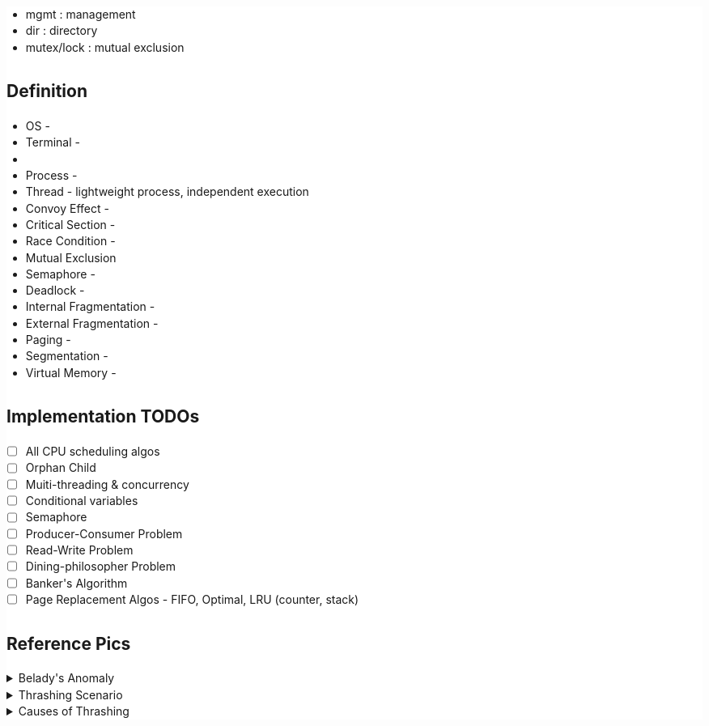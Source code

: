 - mgmt : management
- dir  : directory
- mutex/lock : mutual exclusion

## Definition

- OS -
- Terminal -
-
- Process -
- Thread - lightweight process, independent execution
- Convoy Effect -
- Critical Section -
- Race Condition -
- Mutual Exclusion
- Semaphore -
- Deadlock -
- Internal Fragmentation -
- External Fragmentation -
- Paging -
- Segmentation -
- Virtual Memory -

## Implementation TODOs

- [ ] All CPU scheduling algos
- [ ] Orphan Child
- [ ] Muiti-threading & concurrency
- [ ] Conditional variables
- [ ] Semaphore
- [ ] Producer-Consumer Problem
- [ ] Read-Write Problem
- [ ] Dining-philosopher Problem
- [ ] Banker's Algorithm
- [ ] Page Replacement Algos - FIFO, Optimal, LRU (counter, stack)

## Reference Pics


<details><summary>Belady's Anomaly</summary></details>
<details><summary>Thrashing Scenario</summary></details>
<details><summary>Causes of Thrashing</summary></details>

